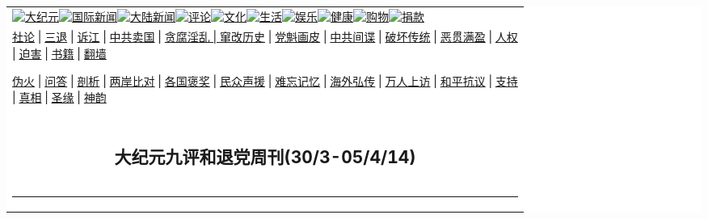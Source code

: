 <a name="1" id="1" target="_blank"></a><span id="1"></span>
<table border="0"><tr><td colspan="2" VALIGN=TOP><a href="https://github.com/mprjd2205/djy/blob/master/gb/nsc413.md#1"><img src="https://gitlab.com/szzdlab/www/raw/master/t/djy/1.jpg" title="大纪元"></a><a href="https://github.com/mprjd2205/djy/blob/master/gb/n24hr.md#1"><img src="https://gitlab.com/szzdlab/www/raw/master/t/djy/3.jpg" title="国际新闻"></a><a href="https://github.com/mprjd2205/djy/blob/master/gb/nsc413.md#1"><img src="https://gitlab.com/szzdlab/www/raw/master/t/djy/4.jpg" title="大陆新闻"></a><a href="https://github.com/mprjd2205/djy/blob/master/gb/news392.md#1"><img src="https://gitlab.com/szzdlab/www/raw/master/t/djy/5.jpg" title="评论"></a><a href="https://github.com/mprjd2205/djy/blob/master/gb/news2007.md#1"><img src="https://gitlab.com/szzdlab/www/raw/master/t/djy/6.jpg" title="文化"></a><a href="https://github.com/mprjd2205/djy/blob/master/gb/news2008.md#1"><img src="https://gitlab.com/szzdlab/www/raw/master/t/djy/7.jpg" title="生活"></a><a href="https://github.com/mprjd2205/djy/blob/master/gb/ncyule.md#1"><img src="https://gitlab.com/szzdlab/www/raw/master/t/djy/8.jpg" title="娱乐"></a><a href="https://github.com/mprjd2205/djy/blob/master/gb/nsc1002.md#1"><img src="https://gitlab.com/szzdlab/www/raw/master/t/djy/9.jpg" title="健康"><a href="https://www.youlucky.com"><img src="https://gitlab.com/szzdlab/www/raw/master/t/djy/10.jpg" title="购物"></a><a href="https://www.supportepoch.org/donation?utm_medium=epochtimes&utm_source=referral&utm_campaign=donate_button_djyhomepage"><img src="https://gitlab.com/szzdlab/www/raw/master/t/djy/12.jpg" title="捐款"></a></td></tr>
<tr><td colspan="2" VALIGN=TOP><a target="_blank" href="https://github.com/mprjd2205/djy/blob/master/gb/9p.md#1">社论</a> | <a target="_blank" href="https://github.com/mprjd2205/djy/blob/master/gb/nf5657.md#1">三退</a> | <a target="_blank" href="https://github.com/mprjd2205/djy/blob/master/gb/nf6123.md#1">诉江</a> | <a target="_blank" href="https://github.com/mprjd2205/djy/blob/master/gb/nf1176117.md#1">中共卖国</a> | <a target="_blank" href="https://github.com/mprjd2205/djy/blob/master/gb/nf5773.md#1">贪腐淫乱 | <a target="_blank" href="https://github.com/mprjd2205/djy/blob/master/gb/nf1176115.md#1">窜改历史</a> | <a target="_blank" href="https://github.com/mprjd2205/djy/blob/master/gb/nf1176107.md#1">党魁画皮</a> | <a target="_blank" href="https://github.com/mprjd2205/djy/blob/master/gb/nf1320400.md#1">中共间谍</a> | <a target="_blank" href="https://github.com/mprjd2205/djy/blob/master/gb/nf1176114.md#1">破坏传统</a> | <a target="_blank" href="https://github.com/mprjd2205/djy/blob/master/gb/nf5287.md#1">恶贯满盈</a> | <a target="_blank" href="https://github.com/mprjd2205/djy/blob/master/gb/ncid278.md#1">人权</a> | <a target="_blank" href="https://github.com/mprjd2205/djy/blob/master/gb/nf1176111.md#1">迫害</a> | <a target="_blank" href="https://github.com/mprjd2205/djy/blob/master/gb/nf1235328.md#1">书籍</a> | <a target="_blank" href="https://github.com/mprjd2205/www/blob/master/README.md?zsrh#1">翻墙</a></p><p><a target="_blank" href="https://github.com/mprjd2205/djy/blob/master/gb/nf5562.md#1">伪火</a> | <a target="_blank" href="https://github.com/mprjd2205/djy/blob/master/gb/nf4378.md#1">问答</a> | <a target="_blank" href="https://github.com/mprjd2205/djy/blob/master/gb/nf5792.md#1">剖析</a> | <a target="_blank" href="https://github.com/mprjd2205/djy/blob/master/gb/nf5735.md#1">两岸比对</a> | <a target="_blank" href="https://github.com/mprjd2205/djy/blob/master/gb/nf6119.md#1">各国褒奖</a> | <a target="_blank" href="https://github.com/mprjd2205/djy/blob/master/gb/nf6120.md#1">民众声援</a> | <a target="_blank" href="https://github.com/mprjd2205/djy/blob/master/gb/nf1188594.md#1">难忘记忆</a> | <a target="_blank" href="https://github.com/mprjd2205/djy/blob/master/gb/nf3180.md#1">海外弘传</a> | <a target="_blank" href="https://github.com/mprjd2205/djy/blob/master/gb/nf5410.md#1">万人上访</a> | <a target="_blank" href="https://github.com/mprjd2205/ntdtv/blob/master/gb/prog1530_1.md#1">和平抗议</a> | <a target="_blank" href="https://github.com/mprjd2205/djy/blob/master/gb/nf4386.md#1">支持</a> | <a target="_blank" href="https://github.com/mprjd2205/djy/blob/master/gb/nf4389.md#1">真相</a> | <a target="_blank" href="https://github.com/mprjd2205/djy/blob/master/gb/nf5790.md#1">圣缘</a> | <a target="_blank" href="https://github.com/mprjd2205/djy/blob/master/gb/nf4786.md#1">神韵</a></td></tr>
<tr><td VALIGN=TOP width="626"><h2 align=center>大纪元九评和退党周刊(30/3-05/4/14)</h2>

<h6></h6>
<hr>